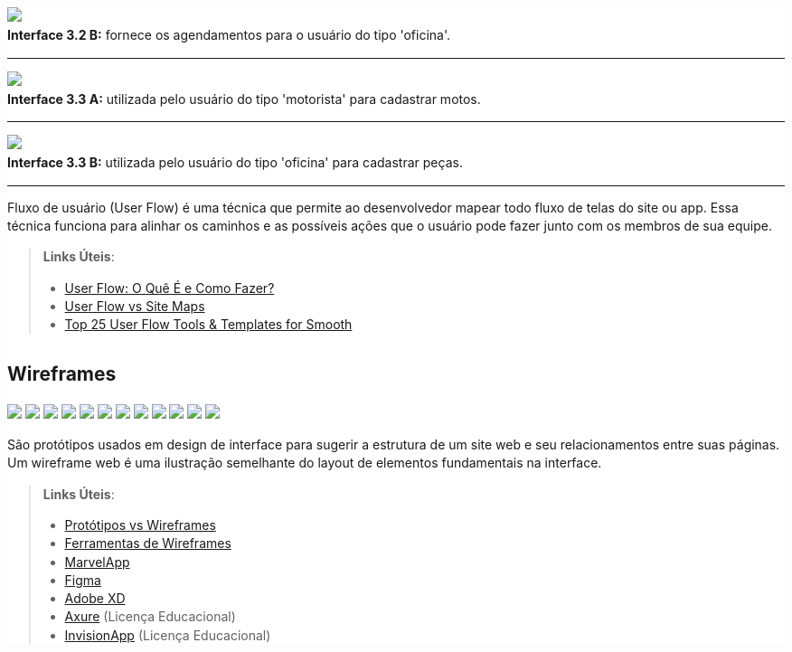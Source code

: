 <img src="https://user-images.githubusercontent.com/85751689/163391454-5816e75b-e87f-4d1d-9bb4-dff4aff79d7e.jpg" style="width: 100%;"></img><br>
<strong>Interface 3.2 B:</strong> fornece os agendamentos para o usuário do tipo 'oficina'.<hr>

<img src="https://user-images.githubusercontent.com/85751689/163298507-e6dfeca5-fc27-4b7e-9f64-24758da018e9.jpg" style="width: 100%;"></img><br>
<strong>Interface 3.3 A:</strong> utilizada pelo usuário do tipo 'motorista' para cadastrar motos.<hr>

<img src="https://user-images.githubusercontent.com/85751689/163298567-1b21315a-84fb-4011-a958-7a44afe9909a.jpg" style="width: 100%;"></img><br>
<strong>Interface 3.3 B:</strong> utilizada pelo usuário do tipo 'oficina' para cadastrar peças.<hr>

Fluxo de usuário (User Flow) é uma técnica que permite ao desenvolvedor mapear todo fluxo de telas do site ou app. Essa técnica funciona para alinhar os caminhos e as possíveis ações que o usuário pode fazer junto com os membros de sua equipe.

> **Links Úteis**:
> - [User Flow: O Quê É e Como Fazer?](https://medium.com/7bits/fluxo-de-usu%C3%A1rio-user-flow-o-que-%C3%A9-como-fazer-79d965872534)
> - [User Flow vs Site Maps](http://designr.com.br/sitemap-e-user-flow-quais-as-diferencas-e-quando-usar-cada-um/)
> - [Top 25 User Flow Tools & Templates for Smooth](https://www.mockplus.com/blog/post/user-flow-tools)


## Wireframes

<img id="login" src="https://user-images.githubusercontent.com/85751689/163293018-e1389855-83ba-42e8-b157-8cad2b2ae065.jpg" style="width: 400px;"></img>
<img id="revisoes-motorista" src="https://user-images.githubusercontent.com/85751689/163293204-668b1c13-bd6a-44de-9135-91f88d16ffc2.jpg" style="width: 400px;"></img>
<img id="agendamento-motorista" src="https://user-images.githubusercontent.com/85751689/163293225-9b530c1f-30a0-4c79-a01e-84b68dbd8fb9.jpg" style="width: 400px;"></img>
<img id="agendamento-oficina" src="https://user-images.githubusercontent.com/85751689/163293323-bf16e51a-6df7-41ce-8505-90faa47019db.jpg" style="width: 400px;"></img>
<img id="cadastro-veiculo-motorista" src="https://user-images.githubusercontent.com/85751689/163293390-380b7007-5f37-4014-a54a-5cf59d054013.jpg" style="width: 400px;"></img>
<img id="cadastro-veiculo-oficina" src="https://user-images.githubusercontent.com/85751689/163293460-91c36aae-ade6-4683-98f1-c7a0a6c3d409.jpg" style="width: 400px;"></img>
<img id="cadastro-p1" src="https://user-images.githubusercontent.com/85751689/163293514-99d21b77-3425-4381-9179-f91b8a0c5d11.jpg" style="width: 400px;"></img>
<img id="cadastro-p2" src="https://user-images.githubusercontent.com/85751689/163293562-f41364a0-4d48-4015-9a92-9b8bdb724fcf.jpg" style="width: 400px;"></img>
<img id="cadastro-p3-motorista" src="https://user-images.githubusercontent.com/85751689/163293582-5813f519-f06b-432c-944e-974d75a0d487.jpg" style="width: 400px;"></img>
<img id="cadastro-p3-oficina" src="https://user-images.githubusercontent.com/85751689/163293677-4da7b41e-70f3-4654-9dbe-18031fc52454.jpg" style="width: 400px;"></img>
<img id="cadastro-p4-oficina" src="https://user-images.githubusercontent.com/85751689/163293751-049db8fd-2223-4a7f-bb2d-2ad16a8b4206.jpg" style="width: 400px;"></img>
<img id="cadastro-p5" src="https://user-images.githubusercontent.com/85751689/163293792-ef68fc92-e1f1-4cb8-8124-98d24be90290.jpg" style="width: 400px;"></img>

São protótipos usados em design de interface para sugerir a estrutura de um site web e seu relacionamentos entre suas páginas. Um wireframe web é uma ilustração semelhante do layout de elementos fundamentais na interface.
 
> **Links Úteis**:
> - [Protótipos vs Wireframes](https://www.nngroup.com/videos/prototypes-vs-wireframes-ux-projects/)
> - [Ferramentas de Wireframes](https://rockcontent.com/blog/wireframes/)
> - [MarvelApp](https://marvelapp.com/developers/documentation/tutorials/)
> - [Figma](https://www.figma.com/)
> - [Adobe XD](https://www.adobe.com/br/products/xd.html#scroll)
> - [Axure](https://www.axure.com/edu) (Licença Educacional)
> - [InvisionApp](https://www.invisionapp.com/) (Licença Educacional)
